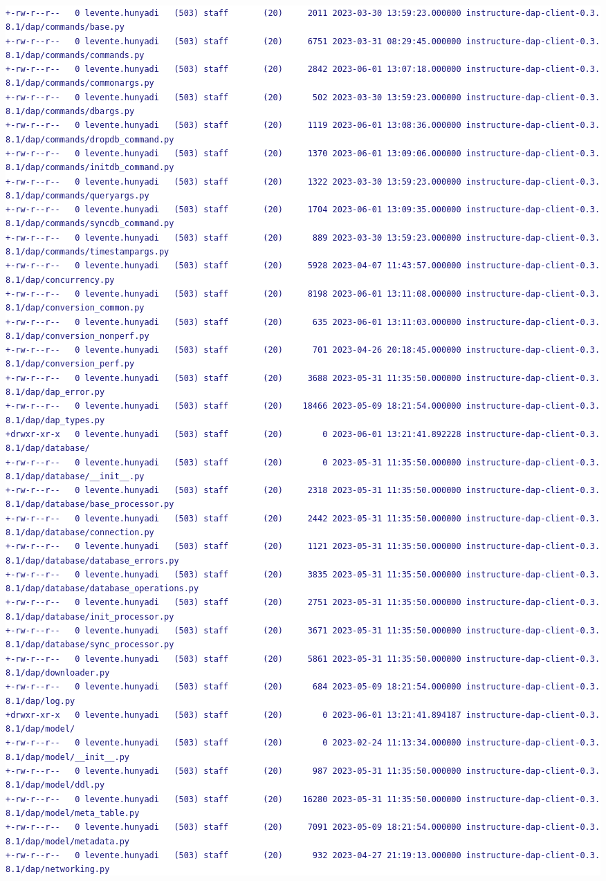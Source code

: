 ```diff
+-rw-r--r--   0 levente.hunyadi   (503) staff       (20)     2011 2023-03-30 13:59:23.000000 instructure-dap-client-0.3.8.1/dap/commands/base.py
+-rw-r--r--   0 levente.hunyadi   (503) staff       (20)     6751 2023-03-31 08:29:45.000000 instructure-dap-client-0.3.8.1/dap/commands/commands.py
+-rw-r--r--   0 levente.hunyadi   (503) staff       (20)     2842 2023-06-01 13:07:18.000000 instructure-dap-client-0.3.8.1/dap/commands/commonargs.py
+-rw-r--r--   0 levente.hunyadi   (503) staff       (20)      502 2023-03-30 13:59:23.000000 instructure-dap-client-0.3.8.1/dap/commands/dbargs.py
+-rw-r--r--   0 levente.hunyadi   (503) staff       (20)     1119 2023-06-01 13:08:36.000000 instructure-dap-client-0.3.8.1/dap/commands/dropdb_command.py
+-rw-r--r--   0 levente.hunyadi   (503) staff       (20)     1370 2023-06-01 13:09:06.000000 instructure-dap-client-0.3.8.1/dap/commands/initdb_command.py
+-rw-r--r--   0 levente.hunyadi   (503) staff       (20)     1322 2023-03-30 13:59:23.000000 instructure-dap-client-0.3.8.1/dap/commands/queryargs.py
+-rw-r--r--   0 levente.hunyadi   (503) staff       (20)     1704 2023-06-01 13:09:35.000000 instructure-dap-client-0.3.8.1/dap/commands/syncdb_command.py
+-rw-r--r--   0 levente.hunyadi   (503) staff       (20)      889 2023-03-30 13:59:23.000000 instructure-dap-client-0.3.8.1/dap/commands/timestampargs.py
+-rw-r--r--   0 levente.hunyadi   (503) staff       (20)     5928 2023-04-07 11:43:57.000000 instructure-dap-client-0.3.8.1/dap/concurrency.py
+-rw-r--r--   0 levente.hunyadi   (503) staff       (20)     8198 2023-06-01 13:11:08.000000 instructure-dap-client-0.3.8.1/dap/conversion_common.py
+-rw-r--r--   0 levente.hunyadi   (503) staff       (20)      635 2023-06-01 13:11:03.000000 instructure-dap-client-0.3.8.1/dap/conversion_nonperf.py
+-rw-r--r--   0 levente.hunyadi   (503) staff       (20)      701 2023-04-26 20:18:45.000000 instructure-dap-client-0.3.8.1/dap/conversion_perf.py
+-rw-r--r--   0 levente.hunyadi   (503) staff       (20)     3688 2023-05-31 11:35:50.000000 instructure-dap-client-0.3.8.1/dap/dap_error.py
+-rw-r--r--   0 levente.hunyadi   (503) staff       (20)    18466 2023-05-09 18:21:54.000000 instructure-dap-client-0.3.8.1/dap/dap_types.py
+drwxr-xr-x   0 levente.hunyadi   (503) staff       (20)        0 2023-06-01 13:21:41.892228 instructure-dap-client-0.3.8.1/dap/database/
+-rw-r--r--   0 levente.hunyadi   (503) staff       (20)        0 2023-05-31 11:35:50.000000 instructure-dap-client-0.3.8.1/dap/database/__init__.py
+-rw-r--r--   0 levente.hunyadi   (503) staff       (20)     2318 2023-05-31 11:35:50.000000 instructure-dap-client-0.3.8.1/dap/database/base_processor.py
+-rw-r--r--   0 levente.hunyadi   (503) staff       (20)     2442 2023-05-31 11:35:50.000000 instructure-dap-client-0.3.8.1/dap/database/connection.py
+-rw-r--r--   0 levente.hunyadi   (503) staff       (20)     1121 2023-05-31 11:35:50.000000 instructure-dap-client-0.3.8.1/dap/database/database_errors.py
+-rw-r--r--   0 levente.hunyadi   (503) staff       (20)     3835 2023-05-31 11:35:50.000000 instructure-dap-client-0.3.8.1/dap/database/database_operations.py
+-rw-r--r--   0 levente.hunyadi   (503) staff       (20)     2751 2023-05-31 11:35:50.000000 instructure-dap-client-0.3.8.1/dap/database/init_processor.py
+-rw-r--r--   0 levente.hunyadi   (503) staff       (20)     3671 2023-05-31 11:35:50.000000 instructure-dap-client-0.3.8.1/dap/database/sync_processor.py
+-rw-r--r--   0 levente.hunyadi   (503) staff       (20)     5861 2023-05-31 11:35:50.000000 instructure-dap-client-0.3.8.1/dap/downloader.py
+-rw-r--r--   0 levente.hunyadi   (503) staff       (20)      684 2023-05-09 18:21:54.000000 instructure-dap-client-0.3.8.1/dap/log.py
+drwxr-xr-x   0 levente.hunyadi   (503) staff       (20)        0 2023-06-01 13:21:41.894187 instructure-dap-client-0.3.8.1/dap/model/
+-rw-r--r--   0 levente.hunyadi   (503) staff       (20)        0 2023-02-24 11:13:34.000000 instructure-dap-client-0.3.8.1/dap/model/__init__.py
+-rw-r--r--   0 levente.hunyadi   (503) staff       (20)      987 2023-05-31 11:35:50.000000 instructure-dap-client-0.3.8.1/dap/model/ddl.py
+-rw-r--r--   0 levente.hunyadi   (503) staff       (20)    16280 2023-05-31 11:35:50.000000 instructure-dap-client-0.3.8.1/dap/model/meta_table.py
+-rw-r--r--   0 levente.hunyadi   (503) staff       (20)     7091 2023-05-09 18:21:54.000000 instructure-dap-client-0.3.8.1/dap/model/metadata.py
+-rw-r--r--   0 levente.hunyadi   (503) staff       (20)      932 2023-04-27 21:19:13.000000 instructure-dap-client-0.3.8.1/dap/networking.py
```